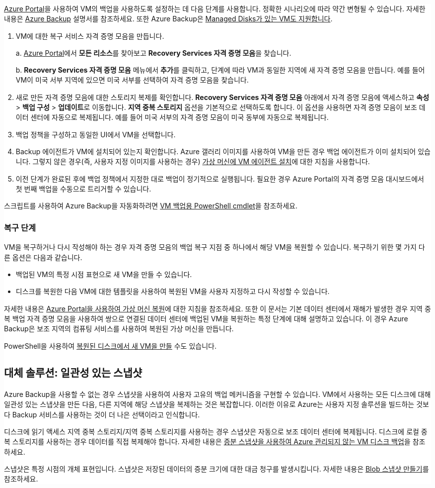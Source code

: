 [Azure Portal](https://portal.azure.com/)을 사용하여 VM의 백업을 사용하도록 설정하는 데 다음 단계를 사용합니다. 정확한 시나리오에 따라 약간 변형될 수 있습니다. 자세한 내용은 [Azure Backup](~/articles/backup/backup-azure-vms-introduction.md) 설명서를 참조하세요. 또한 Azure Backup은 [Managed Disks가 있는 VM도 지원합니다](https://azure.microsoft.com/blog/azure-managed-disk-backup/).

1.  VM에 대한 복구 서비스 자격 증명 모음을 만듭니다.

    a. [Azure Portal](https://portal.azure.com/)에서 **모든 리소스**를 찾아보고 **Recovery Services 자격 증명 모음**을 찾습니다.

    b. **Recovery Services 자격 증명 모음** 메뉴에서 **추가**를 클릭하고, 단계에 따라 VM과 동일한 지역에 새 자격 증명 모음을 만듭니다. 예를 들어 VM이 미국 서부 지역에 있으면 미국 서부를 선택하여 자격 증명 모음을 찾습니다.

1.  새로 만든 자격 증명 모음에 대한 스토리지 복제를 확인합니다. **Recovery Services 자격 증명 모음** 아래에서 자격 증명 모음에 액세스하고 **속성** > **백업 구성** > **업데이트**로 이동합니다. **지역 중복 스토리지** 옵션을 기본적으로 선택하도록 합니다. 이 옵션을 사용하면 자격 증명 모음이 보조 데이터 센터에 자동으로 복제됩니다. 예를 들어 미국 서부의 자격 증명 모음이 미국 동부에 자동으로 복제됩니다.

1.  백업 정책을 구성하고 동일한 UI에서 VM을 선택합니다.

1.  Backup 에이전트가 VM에 설치되어 있는지 확인합니다. Azure 갤러리 이미지를 사용하여 VM을 만든 경우 백업 에이전트가 이미 설치되어 있습니다. 그렇지 않은 경우(즉, 사용자 지정 이미지를 사용하는 경우) [가상 머신에 VM 에이전트 설치](~/articles/backup/backup-azure-arm-vms-prepare.md#install-the-vm-agent)에 대한 지침을 사용합니다.

1.  이전 단계가 완료된 후에 백업 정책에서 지정한 대로 백업이 정기적으로 실행됩니다. 필요한 경우 Azure Portal의 자격 증명 모음 대시보드에서 첫 번째 백업을 수동으로 트리거할 수 있습니다.

스크립트를 사용하여 Azure Backup을 자동화하려면 [VM 백업용 PowerShell cmdlet](~/articles/backup/backup-azure-vms-automation.md)을 참조하세요.

### <a name="steps-for-recovery"></a>복구 단계

VM을 복구하거나 다시 작성해야 하는 경우 자격 증명 모음의 백업 복구 지점 중 하나에서 해당 VM을 복원할 수 있습니다. 복구하기 위한 몇 가지 다른 옵션은 다음과 같습니다.

-   백업된 VM의 특정 시점 표현으로 새 VM을 만들 수 있습니다.

-   디스크를 복원한 다음 VM에 대한 템플릿을 사용하여 복원된 VM을 사용자 지정하고 다시 작성할 수 있습니다.

자세한 내용은 [Azure Portal을 사용하여 가상 머신 복원](~/articles/backup/backup-azure-arm-restore-vms.md)에 대한 지침을 참조하세요. 또한 이 문서는 기본 데이터 센터에서 재해가 발생한 경우 지역 중복 백업 자격 증명 모음을 사용하여 쌍으로 연결된 데이터 센터에 백업된 VM을 복원하는 특정 단계에 대해 설명하고 있습니다. 이 경우 Azure Backup은 보조 지역의 컴퓨팅 서비스를 사용하여 복원된 가상 머신을 만듭니다.

PowerShell을 사용하여 [복원된 디스크에서 새 VM을 만들](~/articles/backup/backup-azure-vms-automation.md#create-a-vm-from-restored-disks) 수도 있습니다.

## <a name="alternative-solution-consistent-snapshots"></a>대체 솔루션: 일관성 있는 스냅샷

Azure Backup을 사용할 수 없는 경우 스냅샷을 사용하여 사용자 고유의 백업 메커니즘을 구현할 수 있습니다. VM에서 사용하는 모든 디스크에 대해 일관성 있는 스냅샷을 만든 다음, 다른 지역에 해당 스냅샷을 복제하는 것은 복잡합니다. 이러한 이유로 Azure는 사용자 지정 솔루션을 빌드하는 것보다 Backup 서비스를 사용하는 것이 더 나은 선택이라고 인식합니다.

디스크에 읽기 액세스 지역 중복 스토리지/지역 중복 스토리지를 사용하는 경우 스냅샷은 자동으로 보조 데이터 센터에 복제됩니다. 디스크에 로컬 중복 스토리지를 사용하는 경우 데이터를 직접 복제해야 합니다. 자세한 내용은 [증분 스냅샷을 사용하여 Azure 관리되지 않는 VM 디스크 백업](~/articles/virtual-machines/windows/incremental-snapshots.md)을 참조하세요.

스냅샷은 특정 시점의 개체 표현입니다. 스냅샷은 저장된 데이터의 증분 크기에 대한 대금 청구를 발생시킵니다. 자세한 내용은 [Blob 스냅샷 만들기](~/articles/storage/blobs/storage-blob-snapshots.md)를 참조하세요.
